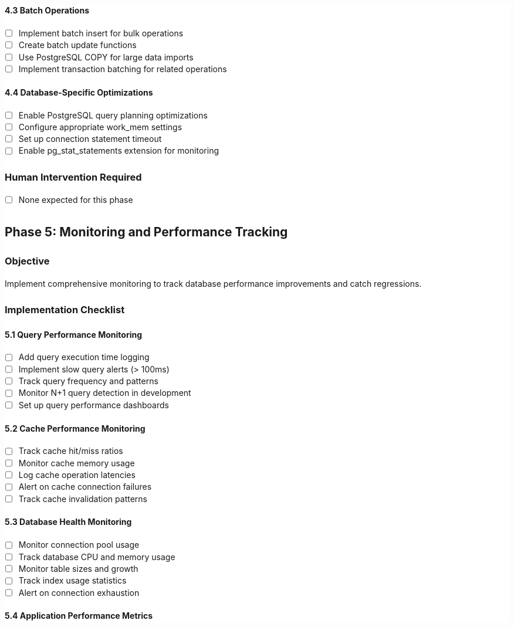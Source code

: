 #### 4.3 Batch Operations

- [ ] Implement batch insert for bulk operations
- [ ] Create batch update functions
- [ ] Use PostgreSQL COPY for large data imports
- [ ] Implement transaction batching for related operations

#### 4.4 Database-Specific Optimizations

- [ ] Enable PostgreSQL query planning optimizations
- [ ] Configure appropriate work_mem settings
- [ ] Set up connection statement timeout
- [ ] Enable pg_stat_statements extension for monitoring

### Human Intervention Required

- [ ] None expected for this phase

## Phase 5: Monitoring and Performance Tracking

### Objective

Implement comprehensive monitoring to track database performance improvements and catch regressions.

### Implementation Checklist

#### 5.1 Query Performance Monitoring

- [ ] Add query execution time logging
- [ ] Implement slow query alerts (> 100ms)
- [ ] Track query frequency and patterns
- [ ] Monitor N+1 query detection in development
- [ ] Set up query performance dashboards

#### 5.2 Cache Performance Monitoring

- [ ] Track cache hit/miss ratios
- [ ] Monitor cache memory usage
- [ ] Log cache operation latencies
- [ ] Alert on cache connection failures
- [ ] Track cache invalidation patterns

#### 5.3 Database Health Monitoring

- [ ] Monitor connection pool usage
- [ ] Track database CPU and memory usage
- [ ] Monitor table sizes and growth
- [ ] Track index usage statistics
- [ ] Alert on connection exhaustion

#### 5.4 Application Performance Metrics
